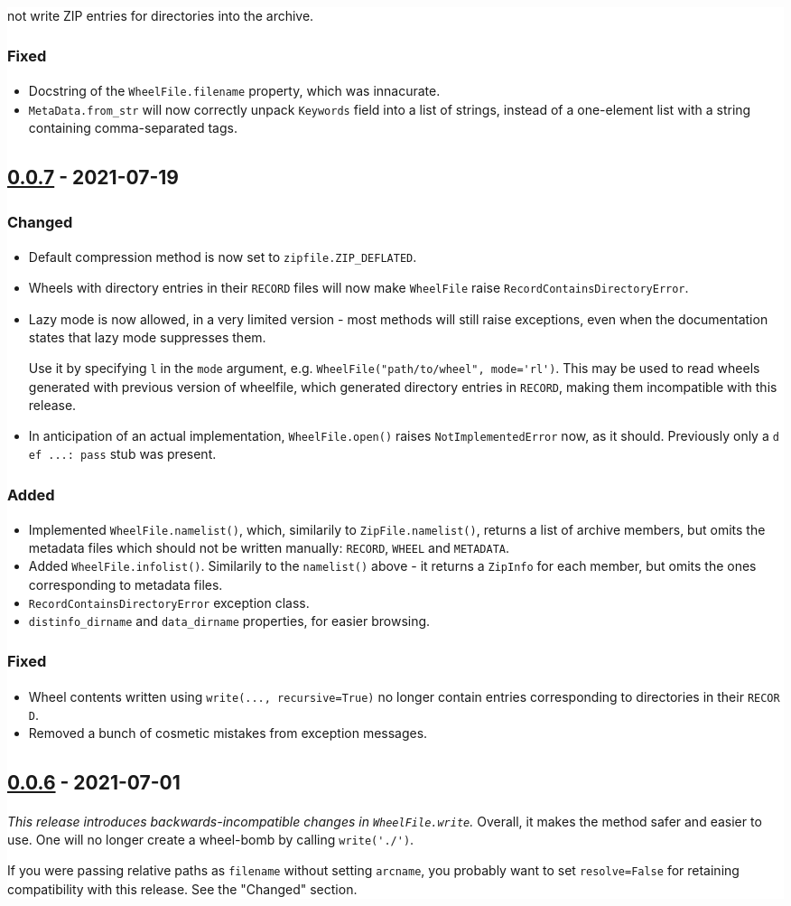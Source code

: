   not write ZIP entries for directories into the archive.

### Fixed
- Docstring of the `WheelFile.filename` property, which was innacurate.
- `MetaData.from_str` will now correctly unpack `Keywords` field into a list of
  strings, instead of a one-element list with a string containing
  comma-separated tags.

## [0.0.7] - 2021-07-19
### Changed
- Default compression method is now set to `zipfile.ZIP_DEFLATED`.
- Wheels with directory entries in their `RECORD` files will now make
  `WheelFile` raise `RecordContainsDirectoryError`.
- Lazy mode is now allowed, in a very limited version - most methods will still
  raise exceptions, even when the documentation states that lazy mode
  suppresses them.

  Use it by specifying `l` in the `mode` argument, e.g.
  `WheelFile("path/to/wheel", mode='rl')`.  This may be used to read wheels
  generated with previous version of wheelfile, which generated directory
  entries in `RECORD`, making them incompatible with this release.

- In anticipation of an actual implementation, `WheelFile.open()` raises
  `NotImplementedError` now, as it should. Previously only a `def ...: pass`
  stub was present.

### Added
- Implemented `WheelFile.namelist()`, which, similarily to `ZipFile.namelist()`,
  returns a list of archive members, but omits the metadata files which should
  not be written manually: `RECORD`, `WHEEL` and `METADATA`.
- Added `WheelFile.infolist()`. Similarily to the `namelist()` above - it
  returns a `ZipInfo` for each member, but omits the ones corresponding to
  metadata files.
- `RecordContainsDirectoryError` exception class.
- `distinfo_dirname` and `data_dirname` properties, for easier browsing.

### Fixed
- Wheel contents written using `write(..., recursive=True)` no longer contain
  entries corresponding to directories in their `RECORD`.
- Removed a bunch of cosmetic mistakes from exception messages.

## [0.0.6] - 2021-07-01

*This release introduces backwards-incompatible changes in `WheelFile.write`.*
Overall, it makes the method safer and easier to use. One will no longer create
a wheel-bomb by calling `write('./')`.

If you were passing relative paths as `filename` without setting `arcname`, you
probably want to set `resolve=False` for retaining compatibility with this
release. See the "Changed" section.


[Unreleased]: https://github.com/mrmino/wheelfile/compare/v0.0.9...HEAD
[0.0.9]: https://github.com/mrmino/wheelfile/compare/v0.0.8...v0.0.9
[0.0.8]: https://github.com/mrmino/wheelfile/compare/v0.0.7...v0.0.8
[0.0.7]: https://github.com/mrmino/wheelfile/compare/v0.0.6...v0.0.7
[0.0.6]: https://github.com/mrmino/wheelfile/compare/v0.0.5...v0.0.6
[0.0.5]: https://github.com/mrmino/wheelfile/compare/v0.0.4...v0.0.5
[0.0.4]: https://github.com/mrmino/wheelfile/compare/v0.0.3...v0.0.4
[0.0.3]: https://github.com/mrmino/wheelfile/compare/v0.0.2...v0.0.3
[0.0.2]: https://github.com/mrmino/wheelfile/compare/v0.0.1...v0.0.2
[0.0.1]: https://github.com/mrmino/wheelfile/releases/tags/v0.0.1